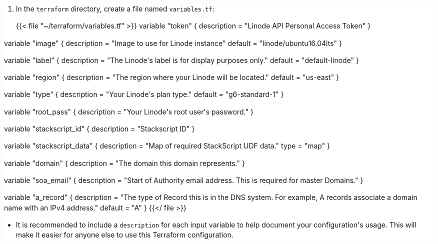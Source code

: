1. In the `terraform` directory, create a file named `variables.tf`:

    {{< file "~/terraform/variables.tf" >}}
variable "token" {
  description = "Linode API Personal Access Token"
}

variable "image" {
  description = "Image to use for Linode instance"
  default = "linode/ubuntu16.04lts"
}

variable "label" {
  description = "The Linode's label is for display purposes only."
  default = "default-linode"
}

variable "region" {
  description = "The region where your Linode will be located."
  default = "us-east"
}

variable "type" {
  description = "Your Linode's plan type."
  default = "g6-standard-1"
}

variable "root_pass" {
  description = "Your Linode's root user's password."
}

variable "stackscript_id" {
  description = "Stackscript ID"
}

variable "stackscript_data" {
  description = "Map of required StackScript UDF data."
  type = "map"
}

variable "domain" {
  description = "The domain this domain represents."
}

variable "soa_email" {
  description = "Start of Authority email address. This is required for master Domains."
}

variable "a_record" {
  description = "The type of Record this is in the DNS system. For example, A records associate a domain name with an IPv4 address."
  default = "A"
}
    {{</ file >}}

- It is recommended to include a `description` for each input variable to help document your configuration's usage. This will make it easier for anyone else to use this Terraform configuration.
